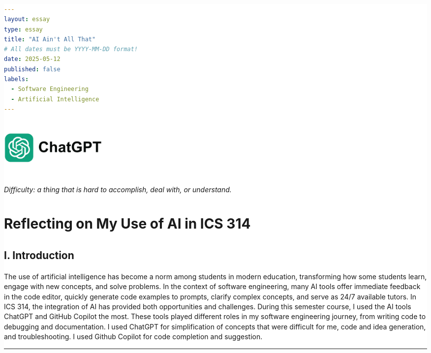 ```yaml
---
layout: essay
type: essay
title: "AI Ain't All That"
# All dates must be YYYY-MM-DD format!
date: 2025-05-12
published: false
labels:
  - Software Engineering
  - Artificial Intelligence
---
```


<img width="200px" class="rounded float-start pe-4" src="../img/ai/ai.png">

*Difficulty: a thing that is hard to accomplish, deal with, or understand.*
# Reflecting on My Use of AI in ICS 314

## I. Introduction

The use of artificial intelligence has become a norm among students in modern education, transforming how some students learn, engage with new concepts, and solve problems. In the context of software engineering, many AI tools offer immediate feedback in the code editor, quickly generate code examples to prompts, clarify complex concepts, and serve as 24/7 available tutors. In ICS 314, the integration of AI has provided both opportunities and challenges. During this semester course, I used the AI tools ChatGPT and GitHub Copilot the most. These tools played different roles in my software engineering journey, from writing code to debugging and documentation. I used ChatGPT for simplification of concepts that were difficult for me, code and idea generation, and troubleshooting. I used Github Copilot for code completion and suggestion. 

---